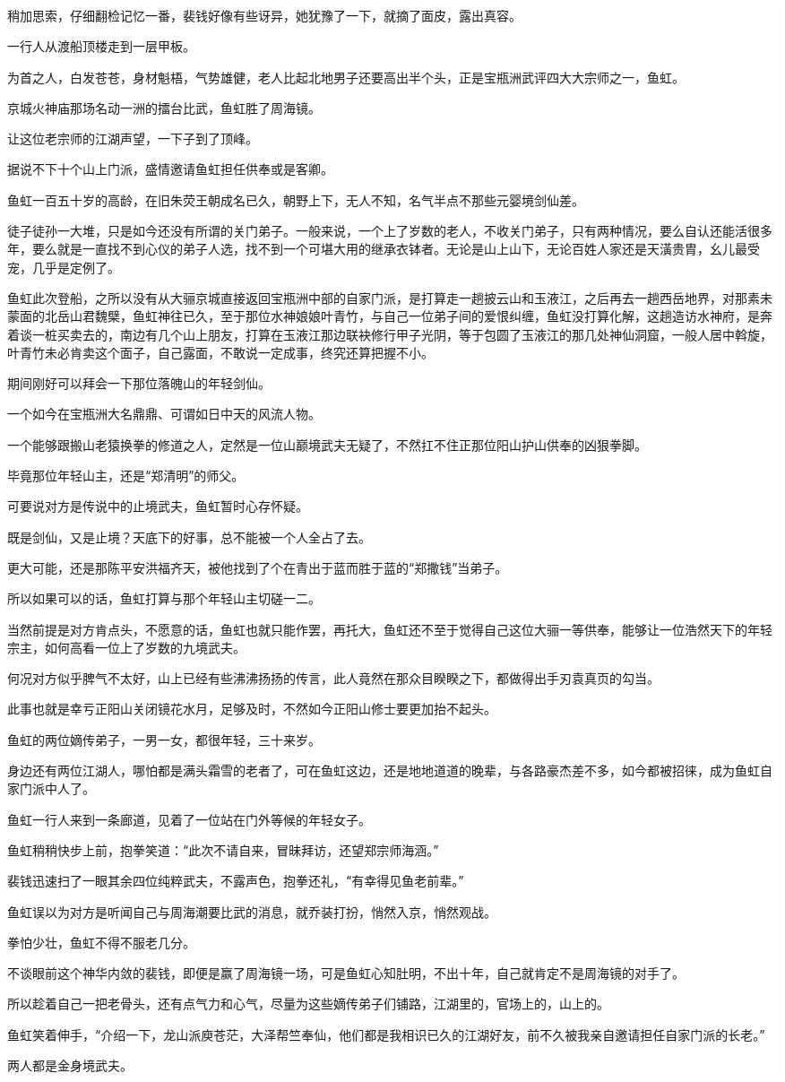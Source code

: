    稍加思索，仔细翻检记忆一番，裴钱好像有些讶异，她犹豫了一下，就摘了面皮，露出真容。

   一行人从渡船顶楼走到一层甲板。

   为首之人，白发苍苍，身材魁梧，气势雄健，老人比起北地男子还要高出半个头，正是宝瓶洲武评四大大宗师之一，鱼虹。

   京城火神庙那场名动一洲的擂台比武，鱼虹胜了周海镜。

   让这位老宗师的江湖声望，一下子到了顶峰。

   据说不下十个山上门派，盛情邀请鱼虹担任供奉或是客卿。

   鱼虹一百五十岁的高龄，在旧朱荧王朝成名已久，朝野上下，无人不知，名气半点不那些元婴境剑仙差。

   徒子徒孙一大堆，只是如今还没有所谓的关门弟子。一般来说，一个上了岁数的老人，不收关门弟子，只有两种情况，要么自认还能活很多年，要么就是一直找不到心仪的弟子人选，找不到一个可堪大用的继承衣钵者。无论是山上山下，无论百姓人家还是天潢贵胄，幺儿最受宠，几乎是定例了。

   鱼虹此次登船，之所以没有从大骊京城直接返回宝瓶洲中部的自家门派，是打算走一趟披云山和玉液江，之后再去一趟西岳地界，对那素未蒙面的北岳山君魏檗，鱼虹神往已久，至于那位水神娘娘叶青竹，与自己一位弟子间的爱恨纠缠，鱼虹没打算化解，这趟造访水神府，是奔着谈一桩买卖去的，南边有几个山上朋友，打算在玉液江那边联袂修行甲子光阴，等于包圆了玉液江的那几处神仙洞窟，一般人居中斡旋，叶青竹未必肯卖这个面子，自己露面，不敢说一定成事，终究还算把握不小。

   期间刚好可以拜会一下那位落魄山的年轻剑仙。

   一个如今在宝瓶洲大名鼎鼎、可谓如日中天的风流人物。

   一个能够跟搬山老猿换拳的修道之人，定然是一位山巅境武夫无疑了，不然扛不住正那位阳山护山供奉的凶狠拳脚。

   毕竟那位年轻山主，还是“郑清明”的师父。

   可要说对方是传说中的止境武夫，鱼虹暂时心存怀疑。

   既是剑仙，又是止境？天底下的好事，总不能被一个人全占了去。

   更大可能，还是那陈平安洪福齐天，被他找到了个在青出于蓝而胜于蓝的“郑撒钱”当弟子。

   所以如果可以的话，鱼虹打算与那个年轻山主切磋一二。

   当然前提是对方肯点头，不愿意的话，鱼虹也就只能作罢，再托大，鱼虹还不至于觉得自己这位大骊一等供奉，能够让一位浩然天下的年轻宗主，如何高看一位上了岁数的九境武夫。

   何况对方似乎脾气不太好，山上已经有些沸沸扬扬的传言，此人竟然在那众目睽睽之下，都做得出手刃袁真页的勾当。

   此事也就是幸亏正阳山关闭镜花水月，足够及时，不然如今正阳山修士要更加抬不起头。

   鱼虹的两位嫡传弟子，一男一女，都很年轻，三十来岁。

   身边还有两位江湖人，哪怕都是满头霜雪的老者了，可在鱼虹这边，还是地地道道的晚辈，与各路豪杰差不多，如今都被招徕，成为鱼虹自家门派中人了。

   鱼虹一行人来到一条廊道，见着了一位站在门外等候的年轻女子。

   鱼虹稍稍快步上前，抱拳笑道：“此次不请自来，冒昧拜访，还望郑宗师海涵。”

   裴钱迅速扫了一眼其余四位纯粹武夫，不露声色，抱拳还礼，“有幸得见鱼老前辈。”

   鱼虹误以为对方是听闻自己与周海潮要比武的消息，就乔装打扮，悄然入京，悄然观战。

   拳怕少壮，鱼虹不得不服老几分。

   不谈眼前这个神华内敛的裴钱，即便是赢了周海镜一场，可是鱼虹心知肚明，不出十年，自己就肯定不是周海镜的对手了。

   所以趁着自己一把老骨头，还有点气力和心气，尽量为这些嫡传弟子们铺路，江湖里的，官场上的，山上的。

   鱼虹笑着伸手，“介绍一下，龙山派庾苍茫，大泽帮竺奉仙，他们都是我相识已久的江湖好友，前不久被我亲自邀请担任自家门派的长老。”

   两人都是金身境武夫。
